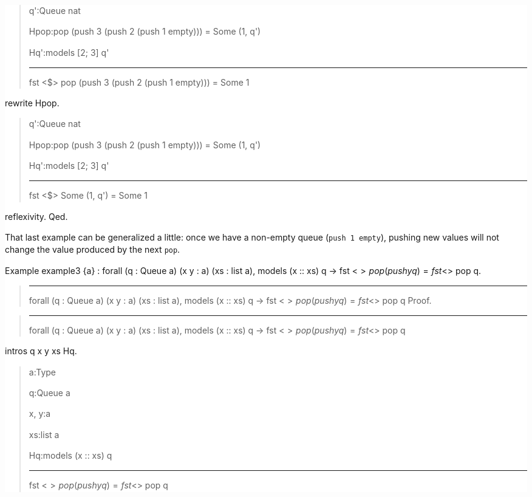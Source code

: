 > q':Queue nat
> 
> Hpop:pop (push 3 (push 2 (push 1 empty))) =
> Some (1, q')
> 
> Hq':models \[2; 3\] q'
> 
> ___
> 
> fst <$> pop (push 3 (push 2 (push 1 empty))) = Some 1

  rewrite Hpop.

> q':Queue nat
> 
> Hpop:pop (push 3 (push 2 (push 1 empty))) =
> Some (1, q')
> 
> Hq':models \[2; 3\] q'
> 
> ___
> 
> fst <$> Some (1, q') = Some 1

  reflexivity. Qed.

That last example can be generalized a little: once we have a non-empty queue (`push 1 empty`), pushing new values will not change the value produced by the next `pop`.

Example example3 {a} : forall (q : Queue a) (x y : a) (xs : list a),
  models (x :: xs) q ->
  fst <$> pop (push y q) = fst <$> pop q.

> ___
> 
> forall (q : Queue a) (x y : a) (xs : list a),
> models (x :: xs) q ->
> fst <$> pop (push y q) = fst <$> pop q Proof.

> ___
> 
> forall (q : Queue a) (x y : a) (xs : list a),
> models (x :: xs) q ->
> fst <$> pop (push y q) = fst <$> pop q

  intros q x y xs Hq.

> a:Type
> 
> q:Queue a
> 
> x, y:a
> 
> xs:list a
> 
> Hq:models (x :: xs) q
> 
> ___
> 
> fst <$> pop (push y q) = fst <$> pop q
